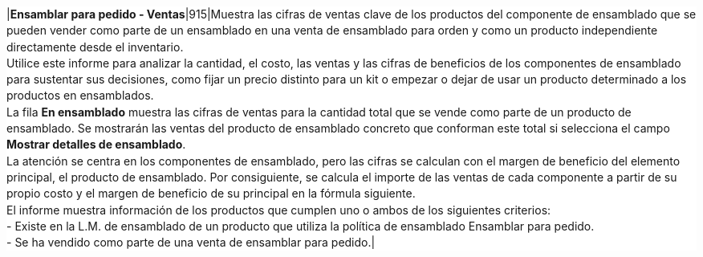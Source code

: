 |**Ensamblar para pedido - Ventas**|915|Muestra las cifras de ventas clave de los productos del componente de ensamblado que se pueden vender como parte de un ensamblado en una venta de ensamblado para orden y como un producto independiente directamente desde el inventario.<br>Utilice este informe para analizar la cantidad, el costo, las ventas y las cifras de beneficios de los componentes de ensamblado para sustentar sus decisiones, como fijar un precio distinto para un kit o empezar o dejar de usar un producto determinado a los productos en ensamblados.<br>La fila **En ensamblado** muestra las cifras de ventas para la cantidad total que se vende como parte de un producto de ensamblado. Se mostrarán las ventas del producto de ensamblado concreto que conforman este total si selecciona el campo **Mostrar detalles de ensamblado**.<br>La atención se centra en los componentes de ensamblado, pero las cifras se calculan con el margen de beneficio del elemento principal, el producto de ensamblado. Por consiguiente, se calcula el importe de las ventas de cada componente a partir de su propio costo y el margen de beneficio de su principal en la fórmula siguiente.<br>El informe muestra información de los productos que cumplen uno o ambos de los siguientes criterios:<br>- Existe en la L.M. de ensamblado de un producto que utiliza la política de ensamblado Ensamblar para pedido.<br>- Se ha vendido como parte de una venta de ensamblar para pedido.|

